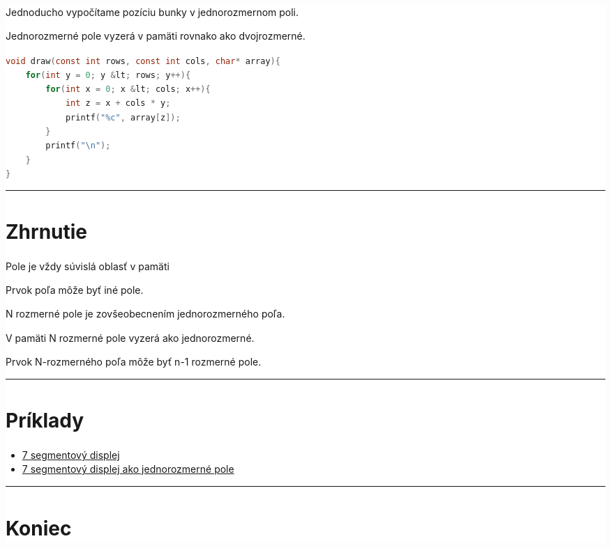 Jednoducho vypočítame pozíciu bunky v jednorozmernom poli.

Jednorozmerné pole vyzerá v pamäti rovnako ako dvojrozmerné.

```c
void draw(const int rows, const int cols, char* array){
    for(int y = 0; y &lt; rows; y++){
        for(int x = 0; x &lt; cols; x++){
        	int z = x + cols * y;
            printf("%c", array[z]);
        }
        printf("\n");
    }
}
```




---
# Zhrnutie

Pole je vždy súvislá oblasť v pamäti

Prvok poľa môže byť iné pole.

N rozmerné pole je zovšeobecnením jednorozmerného poľa.

V pamäti N rozmerné pole vyzerá ako jednorozmerné.

Prvok N-rozmerného poľa môže byť n-1 rozmerné pole.

---
# Príklady

- [7 segmentový displej](7seg.c)
- [7 segmentový displej ako jednorozmerné pole](7seg1d.c)




---
# Koniec


